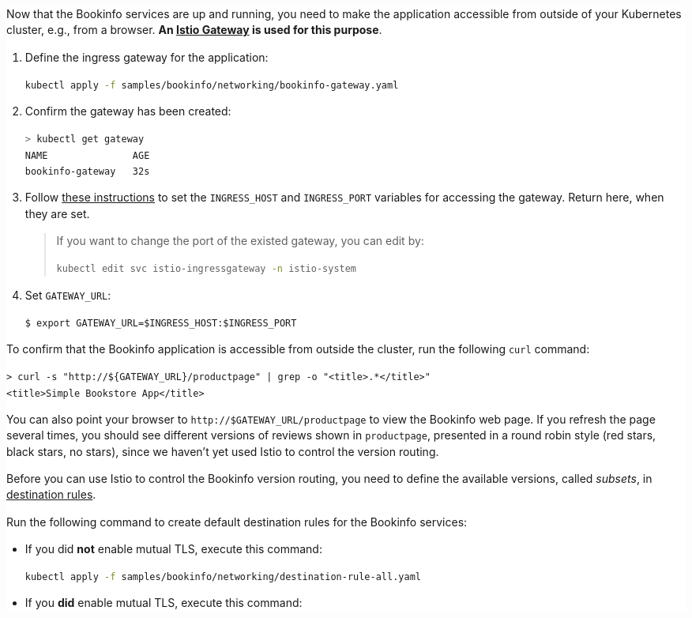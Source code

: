 Now that the Bookinfo services are up and running, you need to make the application accessible from outside of your Kubernetes cluster, e.g., from a browser. **An [Istio Gateway](https://istio.io/docs/concepts/traffic-management/#gateways) is used for this purpose**.

1. Define the ingress gateway for the application:

   ```bash
   kubectl apply -f samples/bookinfo/networking/bookinfo-gateway.yaml
   ```

2. Confirm the gateway has been created:

   ```bash
   > kubectl get gateway
   NAME               AGE
   bookinfo-gateway   32s
   ```

3. Follow [these instructions](https://istio.io/docs/tasks/traffic-management/ingress/ingress-control/#determining-the-ingress-ip-and-ports) to set the `INGRESS_HOST` and `INGRESS_PORT` variables for accessing the gateway. Return here, when they are set.

   > If you want to change the port of the existed gateway, you can edit by:
   >
   > ```bash
   > kubectl edit svc istio-ingressgateway -n istio-system
   > ```

4. Set `GATEWAY_URL`:

   ```
   $ export GATEWAY_URL=$INGRESS_HOST:$INGRESS_PORT
   ```

To confirm that the Bookinfo application is accessible from outside the cluster, run the following `curl` command:

```
> curl -s "http://${GATEWAY_URL}/productpage" | grep -o "<title>.*</title>"
<title>Simple Bookstore App</title>
```

You can also point your browser to `http://$GATEWAY_URL/productpage` to view the Bookinfo web page. If you refresh the page several times, you should see different versions of reviews shown in `productpage`, presented in a round robin style (red stars, black stars, no stars), since we haven’t yet used Istio to control the version routing.

Before you can use Istio to control the Bookinfo version routing, you need to define the available versions, called *subsets*, in [destination rules](https://istio.io/docs/concepts/traffic-management/#destination-rules).

Run the following command to create default destination rules for the Bookinfo services:

- If you did **not** enable mutual TLS, execute this command:

  ```bash
  kubectl apply -f samples/bookinfo/networking/destination-rule-all.yaml
  ```

- If you **did** enable mutual TLS, execute this command:
